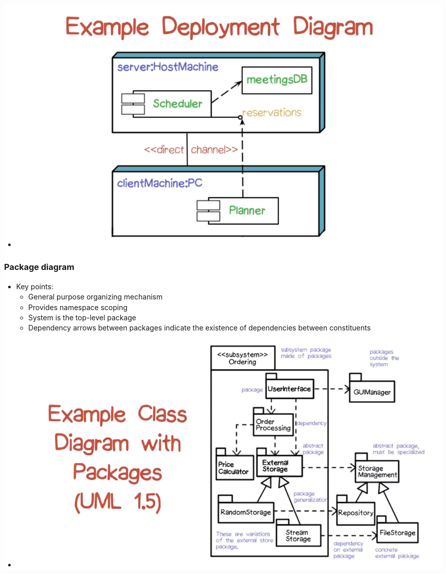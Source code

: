 - ![Deployment diagram](imgs/Deployment_diagram.png)

### Package diagram
- Key points:
	- General purpose organizing mechanism
	- Provides namespace scoping
	- System is the top-level package
	- Dependency arrows between packages indicate the existence of dependencies between constituents
- ![Class diagram wiith packages (UML 1.5)](imgs/Class_diagram_with_packages.png)
